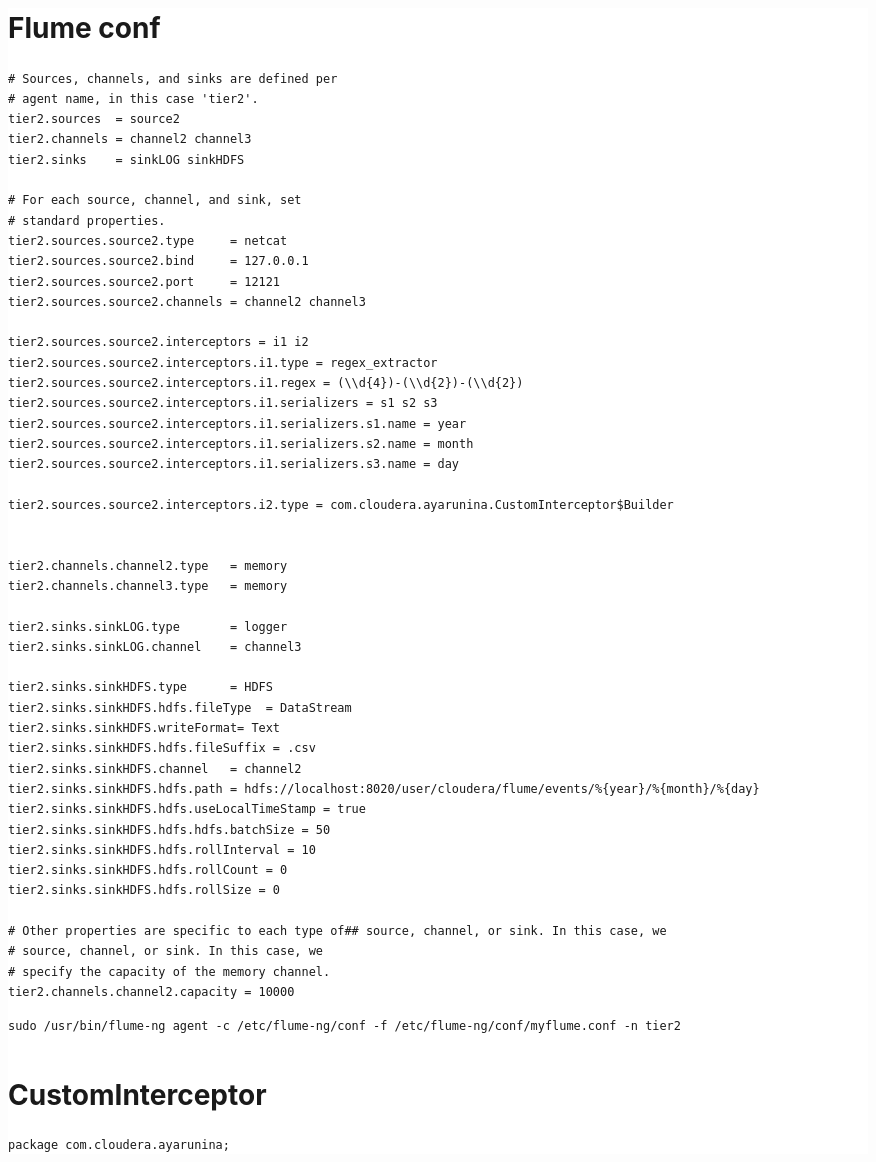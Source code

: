 # Flume conf
```
# Sources, channels, and sinks are defined per
# agent name, in this case 'tier2'.
tier2.sources  = source2
tier2.channels = channel2 channel3
tier2.sinks    = sinkLOG sinkHDFS

# For each source, channel, and sink, set
# standard properties.
tier2.sources.source2.type     = netcat
tier2.sources.source2.bind     = 127.0.0.1
tier2.sources.source2.port     = 12121
tier2.sources.source2.channels = channel2 channel3

tier2.sources.source2.interceptors = i1 i2
tier2.sources.source2.interceptors.i1.type = regex_extractor
tier2.sources.source2.interceptors.i1.regex = (\\d{4})-(\\d{2})-(\\d{2})
tier2.sources.source2.interceptors.i1.serializers = s1 s2 s3
tier2.sources.source2.interceptors.i1.serializers.s1.name = year
tier2.sources.source2.interceptors.i1.serializers.s2.name = month
tier2.sources.source2.interceptors.i1.serializers.s3.name = day

tier2.sources.source2.interceptors.i2.type = com.cloudera.ayarunina.CustomInterceptor$Builder


tier2.channels.channel2.type   = memory
tier2.channels.channel3.type   = memory

tier2.sinks.sinkLOG.type       = logger
tier2.sinks.sinkLOG.channel    = channel3

tier2.sinks.sinkHDFS.type      = HDFS
tier2.sinks.sinkHDFS.hdfs.fileType  = DataStream
tier2.sinks.sinkHDFS.writeFormat= Text
tier2.sinks.sinkHDFS.hdfs.fileSuffix = .csv
tier2.sinks.sinkHDFS.channel   = channel2
tier2.sinks.sinkHDFS.hdfs.path = hdfs://localhost:8020/user/cloudera/flume/events/%{year}/%{month}/%{day}
tier2.sinks.sinkHDFS.hdfs.useLocalTimeStamp = true
tier2.sinks.sinkHDFS.hdfs.hdfs.batchSize = 50
tier2.sinks.sinkHDFS.hdfs.rollInterval = 10
tier2.sinks.sinkHDFS.hdfs.rollCount = 0
tier2.sinks.sinkHDFS.hdfs.rollSize = 0

# Other properties are specific to each type of## source, channel, or sink. In this case, we
# source, channel, or sink. In this case, we
# specify the capacity of the memory channel.
tier2.channels.channel2.capacity = 10000
```
```sudo /usr/bin/flume-ng agent -c /etc/flume-ng/conf -f /etc/flume-ng/conf/myflume.conf -n tier2 ```

# CustomInterceptor
```
package com.cloudera.ayarunina;
